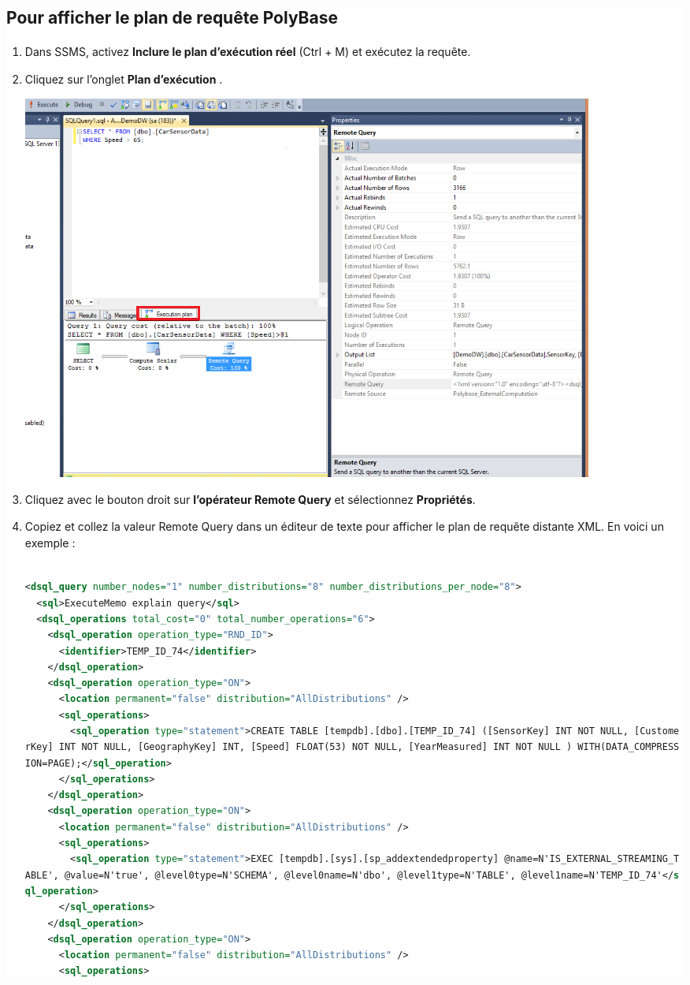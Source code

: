 ## <a name="to-view-the--polybase-query-plan"></a>Pour afficher le plan de requête PolyBase  
  
1.  Dans SSMS, activez **Inclure le plan d’exécution réel** (Ctrl + M) et exécutez la requête.  
  
2.  Cliquez sur l’onglet **Plan d’exécution** .  
  
     ![Plan de requête PolyBase](../../relational-databases/polybase/media/polybase-query-plan.png "Plan de requête PolyBase")  
  
3.  Cliquez avec le bouton droit sur **l’opérateur Remote Query** et sélectionnez **Propriétés**.  
  
4.  Copiez et collez la valeur Remote Query dans un éditeur de texte pour afficher le plan de requête distante XML.  En voici un exemple :  
  
    ```xml  
  
    <dsql_query number_nodes="1" number_distributions="8" number_distributions_per_node="8">  
      <sql>ExecuteMemo explain query</sql>  
      <dsql_operations total_cost="0" total_number_operations="6">  
        <dsql_operation operation_type="RND_ID">  
          <identifier>TEMP_ID_74</identifier>  
        </dsql_operation>  
        <dsql_operation operation_type="ON">  
          <location permanent="false" distribution="AllDistributions" />  
          <sql_operations>  
            <sql_operation type="statement">CREATE TABLE [tempdb].[dbo].[TEMP_ID_74] ([SensorKey] INT NOT NULL, [CustomerKey] INT NOT NULL, [GeographyKey] INT, [Speed] FLOAT(53) NOT NULL, [YearMeasured] INT NOT NULL ) WITH(DATA_COMPRESSION=PAGE);</sql_operation>  
          </sql_operations>  
        </dsql_operation>  
        <dsql_operation operation_type="ON">  
          <location permanent="false" distribution="AllDistributions" />  
          <sql_operations>  
            <sql_operation type="statement">EXEC [tempdb].[sys].[sp_addextendedproperty] @name=N'IS_EXTERNAL_STREAMING_TABLE', @value=N'true', @level0type=N'SCHEMA', @level0name=N'dbo', @level1type=N'TABLE', @level1name=N'TEMP_ID_74'</sql_operation>  
          </sql_operations>  
        </dsql_operation>  
        <dsql_operation operation_type="ON">  
          <location permanent="false" distribution="AllDistributions" />  
          <sql_operations>  